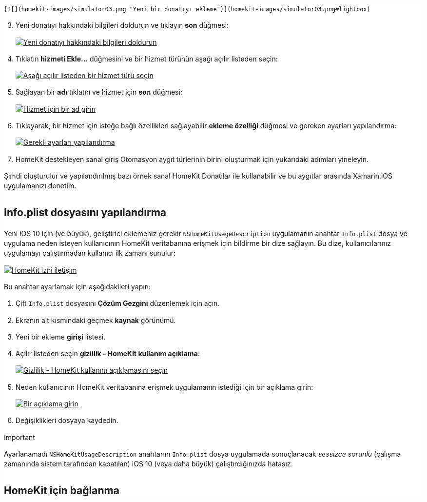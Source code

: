     [![](homekit-images/simulator03.png "Yeni bir donatıyı ekleme")](homekit-images/simulator03.png#lightbox)
3. Yeni donatıyı hakkındaki bilgileri doldurun ve tıklayın **son** düğmesi: 

    [![](homekit-images/simulator04.png "Yeni donatıyı hakkındaki bilgileri doldurun")](homekit-images/simulator04.png#lightbox)
4. Tıklatın **hizmeti Ekle...** düğmesini ve bir hizmet türünün aşağı açılır listeden seçin: 

    [![](homekit-images/simulator05.png "Aşağı açılır listeden bir hizmet türü seçin")](homekit-images/simulator05.png#lightbox)
5. Sağlayan bir **adı** tıklatın ve hizmet için **son** düğmesi: 

    [![](homekit-images/simulator06.png "Hizmet için bir ad girin")](homekit-images/simulator06.png#lightbox)
6. Tıklayarak, bir hizmet için isteğe bağlı özellikleri sağlayabilir **ekleme özelliği** düğmesi ve gereken ayarları yapılandırma: 

    [![](homekit-images/simulator07.png "Gerekli ayarları yapılandırma")](homekit-images/simulator07.png#lightbox)
7. HomeKit destekleyen sanal giriş Otomasyon aygıt türlerinin birini oluşturmak için yukarıdaki adımları yineleyin.

Şimdi oluşturulur ve yapılandırılmış bazı örnek sanal HomeKit Donatılar ile kullanabilir ve bu aygıtlar arasında Xamarin.iOS uygulamanızı denetim.

## <a name="configuring-the-infoplist-file"></a>Info.plist dosyasını yapılandırma

Yeni iOS 10 için (ve büyük), geliştirici eklemeniz gerekir `NSHomeKitUsageDescription` uygulamanın anahtar `Info.plist` dosya ve uygulama neden isteyen kullanıcının HomeKit veritabanına erişmek için bildirme bir dize sağlayın. Bu dize, kullanıcılarınız uygulamayı çalıştırmadan kullanıcı ilk zamanı sunulur:

[![](homekit-images/info01.png "HomeKit izni iletişim")](homekit-images/info01.png#lightbox)

Bu anahtar ayarlamak için aşağıdakileri yapın:

1. Çift `Info.plist` dosyasını **Çözüm Gezgini** düzenlemek için açın.
2. Ekranın alt kısmındaki geçmek **kaynak** görünümü.
3. Yeni bir ekleme **girişi** listesi.
4. Açılır listeden seçin **gizlilik - HomeKit kullanım açıklama**: 

    [![](homekit-images/info02.png "Gizlilik - HomeKit kullanım açıklamasını seçin")](homekit-images/info02.png#lightbox)
5. Neden kullanıcının HomeKit veritabanına erişmek uygulamanın istediği için bir açıklama girin: 

    [![](homekit-images/info03.png "Bir açıklama girin")](homekit-images/info03.png#lightbox)
6. Değişiklikleri dosyaya kaydedin.

> [!IMPORTANT]
> Ayarlanamadı `NSHomeKitUsageDescription` anahtarını `Info.plist` dosya uygulamada sonuçlanacak _sessizce sorunlu_ (çalışma zamanında sistem tarafından kapatılan) iOS 10 (veya daha büyük) çalıştırdığınızda hatasız.

## <a name="connecting-to-homekit"></a>HomeKit için bağlanma

